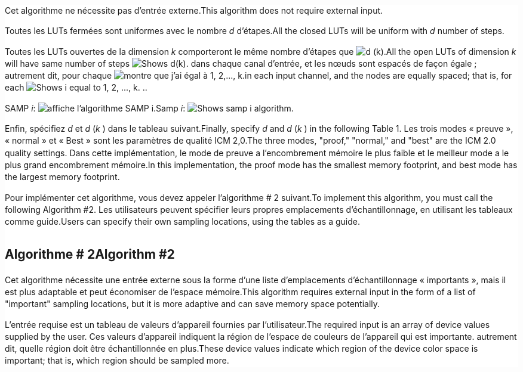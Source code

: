 <span data-ttu-id="02a44-269">Cet algorithme ne nécessite pas d’entrée externe.</span><span class="sxs-lookup"><span data-stu-id="02a44-269">This algorithm does not require external input.</span></span>

<span data-ttu-id="02a44-270">Toutes les LUTs fermées sont uniformes avec le nombre *d* d’étapes.</span><span class="sxs-lookup"><span data-stu-id="02a44-270">All the closed LUTs will be uniform with *d* number of steps.</span></span>

<span data-ttu-id="02a44-271">Toutes les LUTs ouvertes de la dimension *k* comporteront le même nombre d’étapes que ![ d (k).](images/transformcreation-image039.gif)</span><span class="sxs-lookup"><span data-stu-id="02a44-271">All the open LUTs of dimension *k* will have same number of steps ![Shows d(k).](images/transformcreation-image039.gif)</span></span> <span data-ttu-id="02a44-272">dans chaque canal d’entrée, et les nœuds sont espacés de façon égale ; autrement dit, pour chaque ![ montre que j’ai égal à 1, 2,..., k.](images/transformcreation-image041.gif)</span><span class="sxs-lookup"><span data-stu-id="02a44-272">in each input channel, and the nodes are equally spaced; that is, for each ![Shows i equal to 1, 2, ..., k.](images/transformcreation-image041.gif)</span></span> <span data-ttu-id="02a44-273">.</span><span class="sxs-lookup"><span data-stu-id="02a44-273">.</span></span>

<span data-ttu-id="02a44-274">SAMP *i*: ![ affiche l’algorithme SAMP i.](images/transformcreation-image043.png)</span><span class="sxs-lookup"><span data-stu-id="02a44-274">Samp *i*: ![Shows samp i algorithm.](images/transformcreation-image043.png)</span></span>

<span data-ttu-id="02a44-275">Enfin, spécifiez *d* et *d* (*k* ) dans le tableau suivant.</span><span class="sxs-lookup"><span data-stu-id="02a44-275">Finally, specify *d* and *d* (*k* ) in the following Table 1.</span></span> <span data-ttu-id="02a44-276">Les trois modes « preuve », « normal » et « Best » sont les paramètres de qualité ICM 2,0.</span><span class="sxs-lookup"><span data-stu-id="02a44-276">The three modes, "proof," "normal," and "best" are the ICM 2.0 quality settings.</span></span> <span data-ttu-id="02a44-277">Dans cette implémentation, le mode de preuve a l’encombrement mémoire le plus faible et le meilleur mode a le plus grand encombrement mémoire.</span><span class="sxs-lookup"><span data-stu-id="02a44-277">In this implementation, the proof mode has the smallest memory footprint, and best mode has the largest memory footprint.</span></span>

<span data-ttu-id="02a44-278">Pour implémenter cet algorithme, vous devez appeler l’algorithme \# 2 suivant.</span><span class="sxs-lookup"><span data-stu-id="02a44-278">To implement this algorithm, you must call the following Algorithm \#2.</span></span> <span data-ttu-id="02a44-279">Les utilisateurs peuvent spécifier leurs propres emplacements d’échantillonnage, en utilisant les tableaux comme guide.</span><span class="sxs-lookup"><span data-stu-id="02a44-279">Users can specify their own sampling locations, using the tables as a guide.</span></span>

## <a name="algorithm-2"></a><span data-ttu-id="02a44-280">Algorithme \# 2</span><span class="sxs-lookup"><span data-stu-id="02a44-280">Algorithm \#2</span></span>

<span data-ttu-id="02a44-281">Cet algorithme nécessite une entrée externe sous la forme d’une liste d’emplacements d’échantillonnage « importants », mais il est plus adaptable et peut économiser de l’espace mémoire.</span><span class="sxs-lookup"><span data-stu-id="02a44-281">This algorithm requires external input in the form of a list of "important" sampling locations, but it is more adaptive and can save memory space potentially.</span></span>

<span data-ttu-id="02a44-282">L’entrée requise est un tableau de valeurs d’appareil fournies par l’utilisateur.</span><span class="sxs-lookup"><span data-stu-id="02a44-282">The required input is an array of device values supplied by the user.</span></span> <span data-ttu-id="02a44-283">Ces valeurs d’appareil indiquent la région de l’espace de couleurs de l’appareil qui est importante. autrement dit, quelle région doit être échantillonnée en plus.</span><span class="sxs-lookup"><span data-stu-id="02a44-283">These device values indicate which region of the device color space is important; that is, which region should be sampled more.</span></span>
